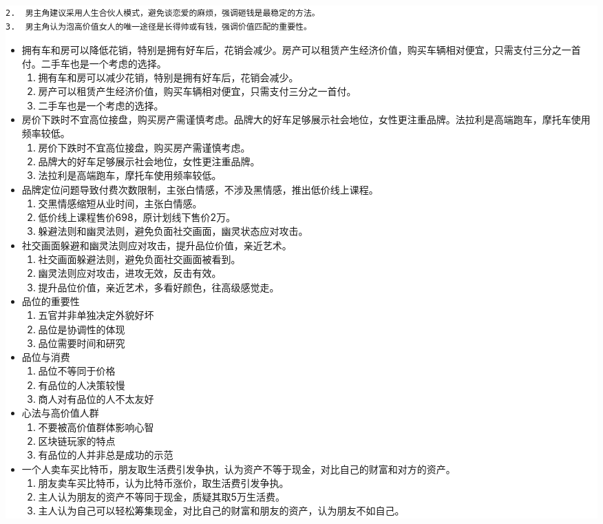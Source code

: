     2.  男主角建议采用人生合伙人模式，避免谈恋爱的麻烦，强调砸钱是最稳定的方法。
    3.  男主角认为泡高价值女人的唯一途径是长得帅或有钱，强调价值匹配的重要性。
-   拥有车和房可以降低花销，特别是拥有好车后，花销会减少。房产可以租赁产生经济价值，购买车辆相对便宜，只需支付三分之一首付。二手车也是一个考虑的选择。
    1.  拥有车和房可以减少花销，特别是拥有好车后，花销会减少。
    2.  房产可以租赁产生经济价值，购买车辆相对便宜，只需支付三分之一首付。
    3.  二手车也是一个考虑的选择。
-   房价下跌时不宜高位接盘，购买房产需谨慎考虑。品牌大的好车足够展示社会地位，女性更注重品牌。法拉利是高端跑车，摩托车使用频率较低。
    1.  房价下跌时不宜高位接盘，购买房产需谨慎考虑。
    2.  品牌大的好车足够展示社会地位，女性更注重品牌。
    3.  法拉利是高端跑车，摩托车使用频率较低。
-   品牌定位问题导致付费次数限制，主张白情感，不涉及黑情感，推出低价线上课程。
    1.  交黑情感缩短从业时间，主张白情感。
    2.  低价线上课程售价698，原计划线下售价2万。
    3.  躲避法则和幽灵法则，避免负面社交画面，幽灵状态应对攻击。
-   社交画面躲避和幽灵法则应对攻击，提升品位价值，亲近艺术。
    1.  社交画面躲避法则，避免负面社交画面被看到。
    2.  幽灵法则应对攻击，进攻无效，反击有效。
    3.  提升品位价值，亲近艺术，多看好颜色，往高级感觉走。
-   品位的重要性
    1.  五官并非单独决定外貌好坏
    2.  品位是协调性的体现
    3.  品位需要时间和研究
-   品位与消费
    1.  品位不等同于价格
    2.  有品位的人决策较慢
    3.  商人对有品位的人不太友好
-   心法与高价值人群
    1.  不要被高价值群体影响心智
    2.  区块链玩家的特点
    3.  有品位的人并非总是成功的示范
-   一个人卖车买比特币，朋友取生活费引发争执，认为资产不等于现金，对比自己的财富和对方的资产。
    1.  朋友卖车买比特币，认为比特币涨价，取生活费引发争执。
    2.  主人认为朋友的资产不等同于现金，质疑其取5万生活费。
    3.  主人认为自己可以轻松筹集现金，对比自己的财富和朋友的资产，认为朋友不如自己。